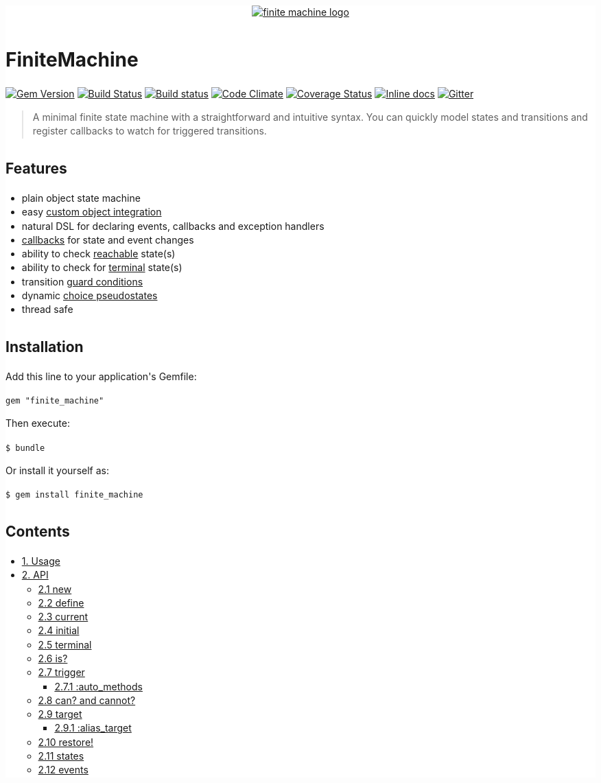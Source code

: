 <div align="center">
  <a href="https://piotrmurach.github.io/finite_machine/"><img width="236" src="https://github.com/piotrmurach/finite_machine/raw/master/assets/finite_machine_logo.png" alt="finite machine logo" /></a>
</div>

# FiniteMachine

[![Gem Version](https://badge.fury.io/rb/finite_machine.svg)][gem]
[![Build Status](https://secure.travis-ci.org/piotrmurach/finite_machine.svg?branch=master)][travis]
[![Build status](https://ci.appveyor.com/api/projects/status/8ho4ijacpr7b4f4t?svg=true)][appveyor]
[![Code Climate](https://codeclimate.com/github/piotrmurach/finite_machine/badges/gpa.svg)][codeclimate]
[![Coverage Status](https://coveralls.io/repos/github/piotrmurach/finite_machine/badge.svg?branch=master)][coverage]
[![Inline docs](http://inch-ci.org/github/piotrmurach/finite_machine.svg)][inchpages]
[![Gitter](https://badges.gitter.im/Join%20Chat.svg)][gitter]

[gem]: http://badge.fury.io/rb/finite_machine
[travis]: http://travis-ci.org/piotrmurach/finite_machine
[appveyor]: https://ci.appveyor.com/project/piotrmurach/finite-machine
[codeclimate]: https://codeclimate.com/github/piotrmurach/finite_machine
[coverage]: https://coveralls.io/github/piotrmurach/finite_machine?branch=master
[inchpages]: http://inch-ci.org/github/piotrmurach/finite_machine
[gitter]: https://gitter.im/piotrmurach/finite_machine

> A minimal finite state machine with a straightforward and intuitive syntax. You can quickly model states and transitions and register callbacks to watch for triggered transitions.

## Features

* plain object state machine
* easy [custom object integration](#29-target)
* natural DSL for declaring events, callbacks and exception handlers
* [callbacks](#4-callbacks) for state and event changes
* ability to check [reachable](#28-can-and-cannot) state(s)
* ability to check for [terminal](#25-terminal) state(s)
* transition [guard conditions](#38-conditional-transitions)
* dynamic [choice pseudostates](#39-choice-pseudostates)
* thread safe

## Installation

Add this line to your application's Gemfile:

    gem "finite_machine"

Then execute:

    $ bundle

Or install it yourself as:

    $ gem install finite_machine

## Contents

* [1. Usage](#1-usage)
* [2. API](#2-api)
    * [2.1 new](#21-new)
    * [2.2 define](#22-define)
    * [2.3 current](#23-current)
    * [2.4 initial](#24-initial)
    * [2.5 terminal](#25-terminal)
    * [2.6 is?](#26-is)
    * [2.7 trigger](#27-trigger)
      * [2.7.1 :auto_methods](#271-auto_methods)
    * [2.8 can? and cannot?](#28-can-and-cannot)
    * [2.9 target](#29-target)
      * [2.9.1 :alias_target](#27-alias_target)
    * [2.10 restore!](#210-restore)
    * [2.11 states](#211-states)
    * [2.12 events](#212-events)